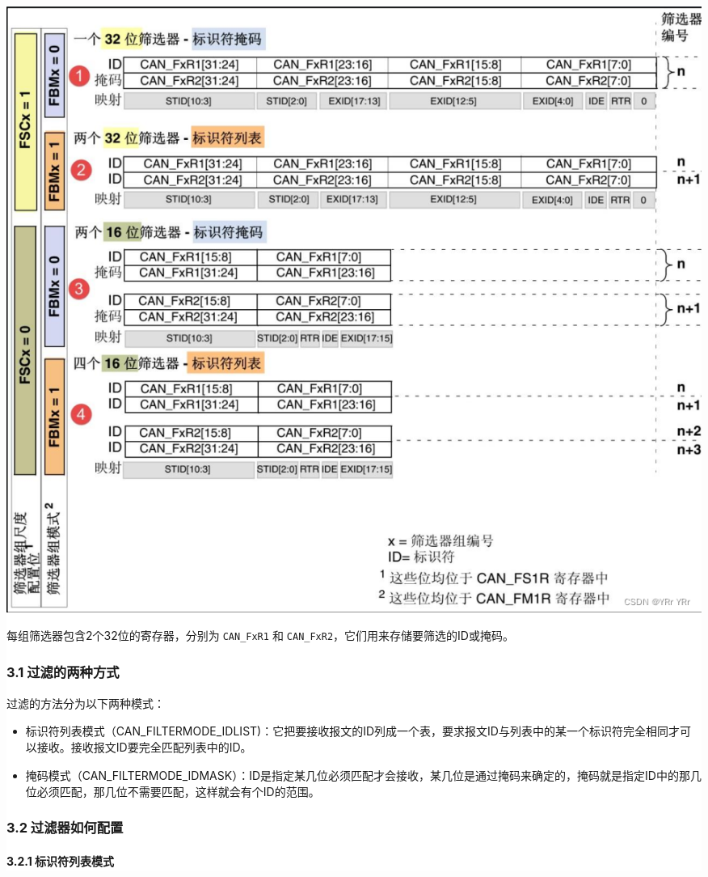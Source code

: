 ![alt text](/assets/ST/09_STM32_CAN/image/image-19.png)

每组筛选器包含2个32位的寄存器，分别为 `CAN_FxR1` 和 `CAN_FxR2`，它们用来存储要筛选的ID或掩码。

### 3.1 过滤的两种方式

过滤的方法分为以下两种模式：

- 标识符列表模式（CAN_FILTERMODE_IDLIST)：它把要接收报文的ID列成一个表，要求报文ID与列表中的某一个标识符完全相同才可以接收。接收报文ID要完全匹配列表中的ID。

- 掩码模式（CAN_FILTERMODE_IDMASK）：ID是指定某几位必须匹配才会接收，某几位是通过掩码来确定的，掩码就是指定ID中的那几位必须匹配，那几位不需要匹配，这样就会有个ID的范围。

### 3.2 过滤器如何配置

#### 3.2.1 标识符列表模式
